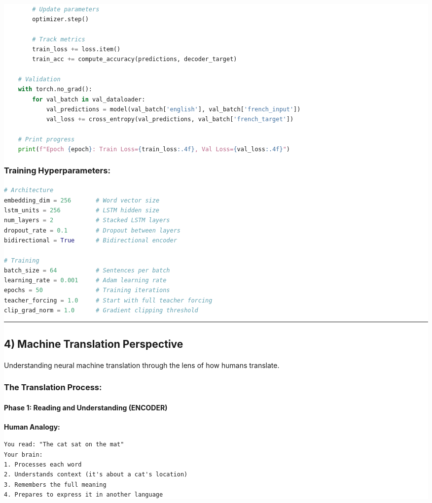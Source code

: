 ```python
        # Update parameters
        optimizer.step()
        
        # Track metrics
        train_loss += loss.item()
        train_acc += compute_accuracy(predictions, decoder_target)
    
    # Validation
    with torch.no_grad():
        for val_batch in val_dataloader:
            val_predictions = model(val_batch['english'], val_batch['french_input'])
            val_loss += cross_entropy(val_predictions, val_batch['french_target'])
    
    # Print progress
    print(f"Epoch {epoch}: Train Loss={train_loss:.4f}, Val Loss={val_loss:.4f}")
```

### **Training Hyperparameters:**
```python
# Architecture
embedding_dim = 256       # Word vector size
lstm_units = 256          # LSTM hidden size
num_layers = 2            # Stacked LSTM layers
dropout_rate = 0.1        # Dropout between layers
bidirectional = True      # Bidirectional encoder

# Training
batch_size = 64           # Sentences per batch
learning_rate = 0.001     # Adam learning rate
epochs = 50               # Training iterations
teacher_forcing = 1.0     # Start with full teacher forcing
clip_grad_norm = 1.0      # Gradient clipping threshold
```

---

## **4) Machine Translation Perspective**

Understanding neural machine translation through the lens of how humans translate.

### **The Translation Process:**

#### **Phase 1: Reading and Understanding (ENCODER)**

**Human Analogy:**
```
You read: "The cat sat on the mat"
Your brain:
1. Processes each word
2. Understands context (it's about a cat's location)
3. Remembers the full meaning
4. Prepares to express it in another language
```

